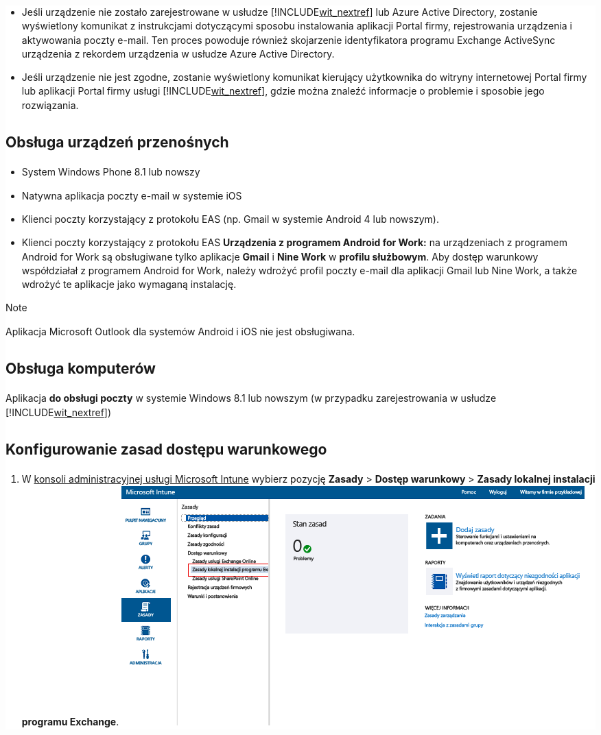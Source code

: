 - Jeśli urządzenie nie zostało zarejestrowane w usłudze [!INCLUDE[wit_nextref](../includes/wit_nextref_md.md)] lub Azure Active Directory, zostanie wyświetlony komunikat z instrukcjami dotyczącymi sposobu instalowania aplikacji Portal firmy, rejestrowania urządzenia i aktywowania poczty e-mail. Ten proces powoduje również skojarzenie identyfikatora programu Exchange ActiveSync urządzenia z rekordem urządzenia w usłudze Azure Active Directory.

-   Jeśli urządzenie nie jest zgodne, zostanie wyświetlony komunikat kierujący użytkownika do witryny internetowej Portal firmy lub aplikacji Portal firmy usługi [!INCLUDE[wit_nextref](../includes/wit_nextref_md.md)], gdzie można znaleźć informacje o problemie i sposobie jego rozwiązania.

## Obsługa urządzeń przenośnych
-   System Windows Phone 8.1 lub nowszy

-   Natywna aplikacja poczty e-mail w systemie iOS

-   Klienci poczty korzystający z protokołu EAS (np. Gmail w systemie Android 4 lub nowszym).
- Klienci poczty korzystający z protokołu EAS **Urządzenia z programem Android for Work:** na urządzeniach z programem Android for Work są obsługiwane tylko aplikacje **Gmail** i **Nine Work** w **profilu służbowym**. Aby dostęp warunkowy współdziałał z programem Android for Work, należy wdrożyć profil poczty e-mail dla aplikacji Gmail lub Nine Work, a także wdrożyć te aplikacje jako wymaganą instalację. 

> [!NOTE]
> Aplikacja Microsoft Outlook dla systemów Android i iOS nie jest obsługiwana.

## Obsługa komputerów

Aplikacja **do obsługi poczty** w systemie Windows 8.1 lub nowszym (w przypadku zarejestrowania w usłudze [!INCLUDE[wit_nextref](../includes/wit_nextref_md.md)])

##  Konfigurowanie zasad dostępu warunkowego

1.  W [konsoli administracyjnej usługi Microsoft Intune](https://manage.microsoft.com) wybierz pozycję **Zasady** > **Dostęp warunkowy** > **Zasady lokalnej instalacji programu Exchange**.
![IntuneSA5aSelectExchOnPremPolicy](../media/IntuneSA5aSelectExchOnPremPolicy.png)

